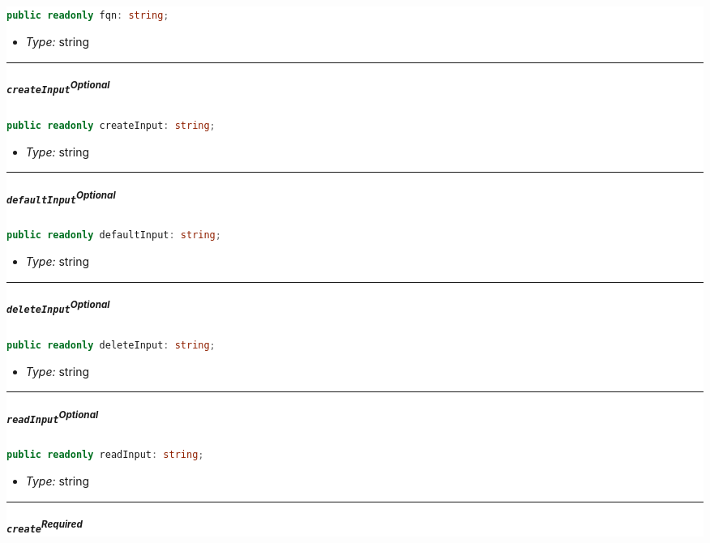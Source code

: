```typescript
public readonly fqn: string;
```

- *Type:* string

---

##### `createInput`<sup>Optional</sup> <a name="createInput" id="@cdktf/provider-hcp.dnsForwarding.DnsForwardingTimeoutsOutputReference.property.createInput"></a>

```typescript
public readonly createInput: string;
```

- *Type:* string

---

##### `defaultInput`<sup>Optional</sup> <a name="defaultInput" id="@cdktf/provider-hcp.dnsForwarding.DnsForwardingTimeoutsOutputReference.property.defaultInput"></a>

```typescript
public readonly defaultInput: string;
```

- *Type:* string

---

##### `deleteInput`<sup>Optional</sup> <a name="deleteInput" id="@cdktf/provider-hcp.dnsForwarding.DnsForwardingTimeoutsOutputReference.property.deleteInput"></a>

```typescript
public readonly deleteInput: string;
```

- *Type:* string

---

##### `readInput`<sup>Optional</sup> <a name="readInput" id="@cdktf/provider-hcp.dnsForwarding.DnsForwardingTimeoutsOutputReference.property.readInput"></a>

```typescript
public readonly readInput: string;
```

- *Type:* string

---

##### `create`<sup>Required</sup> <a name="create" id="@cdktf/provider-hcp.dnsForwarding.DnsForwardingTimeoutsOutputReference.property.create"></a>
